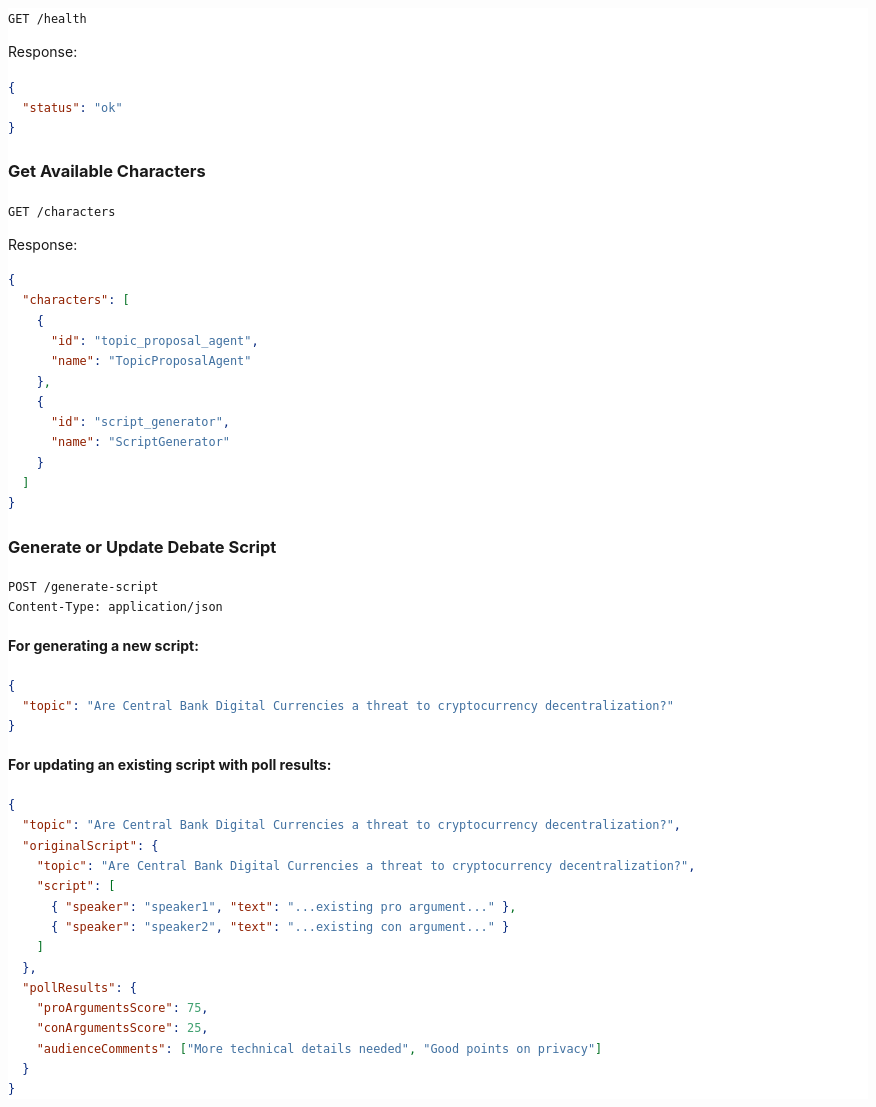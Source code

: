 ```
GET /health
```

Response:

```json
{
  "status": "ok"
}
```

### Get Available Characters

```
GET /characters
```

Response:

```json
{
  "characters": [
    {
      "id": "topic_proposal_agent",
      "name": "TopicProposalAgent"
    },
    {
      "id": "script_generator",
      "name": "ScriptGenerator"
    }
  ]
}
```

### Generate or Update Debate Script

```
POST /generate-script
Content-Type: application/json
```

#### For generating a new script:

```json
{
  "topic": "Are Central Bank Digital Currencies a threat to cryptocurrency decentralization?"
}
```

#### For updating an existing script with poll results:

```json
{
  "topic": "Are Central Bank Digital Currencies a threat to cryptocurrency decentralization?",
  "originalScript": {
    "topic": "Are Central Bank Digital Currencies a threat to cryptocurrency decentralization?",
    "script": [
      { "speaker": "speaker1", "text": "...existing pro argument..." },
      { "speaker": "speaker2", "text": "...existing con argument..." }
    ]
  },
  "pollResults": {
    "proArgumentsScore": 75,
    "conArgumentsScore": 25,
    "audienceComments": ["More technical details needed", "Good points on privacy"]
  }
}
```
